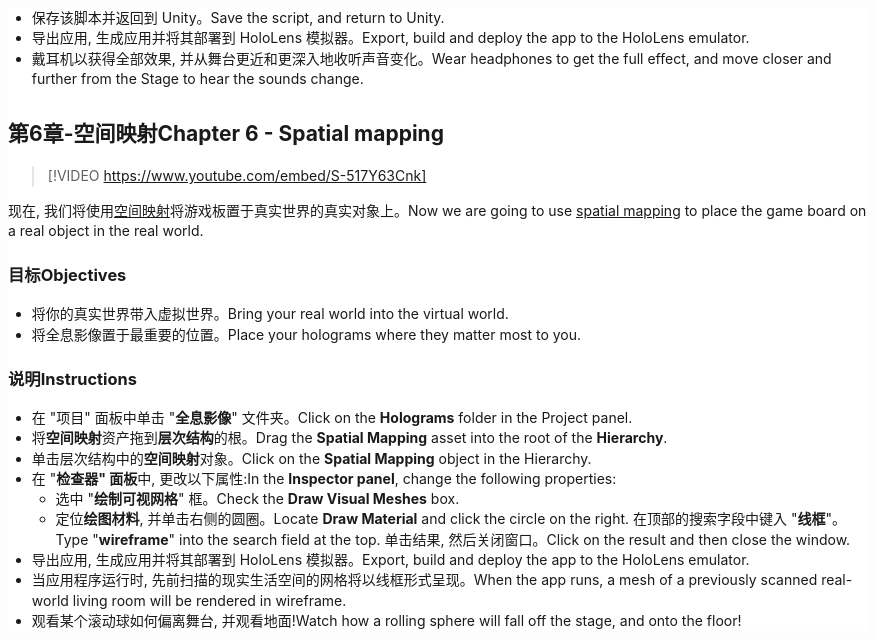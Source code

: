 * <span data-ttu-id="a19fb-267">保存该脚本并返回到 Unity。</span><span class="sxs-lookup"><span data-stu-id="a19fb-267">Save the script, and return to Unity.</span></span>
* <span data-ttu-id="a19fb-268">导出应用, 生成应用并将其部署到 HoloLens 模拟器。</span><span class="sxs-lookup"><span data-stu-id="a19fb-268">Export, build and deploy the app to the HoloLens emulator.</span></span>
* <span data-ttu-id="a19fb-269">戴耳机以获得全部效果, 并从舞台更近和更深入地收听声音变化。</span><span class="sxs-lookup"><span data-stu-id="a19fb-269">Wear headphones to get the full effect, and move closer and further from the Stage to hear the sounds change.</span></span>

## <a name="chapter-6---spatial-mapping"></a><span data-ttu-id="a19fb-270">第6章-空间映射</span><span class="sxs-lookup"><span data-stu-id="a19fb-270">Chapter 6 - Spatial mapping</span></span>

>[!VIDEO https://www.youtube.com/embed/S-517Y63Cnk]

<span data-ttu-id="a19fb-271">现在, 我们将使用[空间映射](spatial-mapping.md)将游戏板置于真实世界的真实对象上。</span><span class="sxs-lookup"><span data-stu-id="a19fb-271">Now we are going to use [spatial mapping](spatial-mapping.md) to place the game board on a real object in the real world.</span></span>

### <a name="objectives"></a><span data-ttu-id="a19fb-272">目标</span><span class="sxs-lookup"><span data-stu-id="a19fb-272">Objectives</span></span>

* <span data-ttu-id="a19fb-273">将你的真实世界带入虚拟世界。</span><span class="sxs-lookup"><span data-stu-id="a19fb-273">Bring your real world into the virtual world.</span></span>
* <span data-ttu-id="a19fb-274">将全息影像置于最重要的位置。</span><span class="sxs-lookup"><span data-stu-id="a19fb-274">Place your holograms where they matter most to you.</span></span>

### <a name="instructions"></a><span data-ttu-id="a19fb-275">说明</span><span class="sxs-lookup"><span data-stu-id="a19fb-275">Instructions</span></span>

* <span data-ttu-id="a19fb-276">在 "项目" 面板中单击 "**全息影像**" 文件夹。</span><span class="sxs-lookup"><span data-stu-id="a19fb-276">Click on the **Holograms** folder in the Project panel.</span></span>
* <span data-ttu-id="a19fb-277">将**空间映射**资产拖到**层次结构**的根。</span><span class="sxs-lookup"><span data-stu-id="a19fb-277">Drag the **Spatial Mapping** asset into the root of the **Hierarchy**.</span></span>
* <span data-ttu-id="a19fb-278">单击层次结构中的**空间映射**对象。</span><span class="sxs-lookup"><span data-stu-id="a19fb-278">Click on the **Spatial Mapping** object in the Hierarchy.</span></span>
* <span data-ttu-id="a19fb-279">在 "**检查器" 面板**中, 更改以下属性:</span><span class="sxs-lookup"><span data-stu-id="a19fb-279">In the **Inspector panel**, change the following properties:</span></span>
  * <span data-ttu-id="a19fb-280">选中 "**绘制可视网格**" 框。</span><span class="sxs-lookup"><span data-stu-id="a19fb-280">Check the **Draw Visual Meshes** box.</span></span>
  * <span data-ttu-id="a19fb-281">定位**绘图材料**, 并单击右侧的圆圈。</span><span class="sxs-lookup"><span data-stu-id="a19fb-281">Locate **Draw Material** and click the circle on the right.</span></span> <span data-ttu-id="a19fb-282">在顶部的搜索字段中键入 "**线框**"。</span><span class="sxs-lookup"><span data-stu-id="a19fb-282">Type "**wireframe**" into the search field at the top.</span></span> <span data-ttu-id="a19fb-283">单击结果, 然后关闭窗口。</span><span class="sxs-lookup"><span data-stu-id="a19fb-283">Click on the result and then close the window.</span></span>
* <span data-ttu-id="a19fb-284">导出应用, 生成应用并将其部署到 HoloLens 模拟器。</span><span class="sxs-lookup"><span data-stu-id="a19fb-284">Export, build and deploy the app to the HoloLens emulator.</span></span>
* <span data-ttu-id="a19fb-285">当应用程序运行时, 先前扫描的现实生活空间的网格将以线框形式呈现。</span><span class="sxs-lookup"><span data-stu-id="a19fb-285">When the app runs, a mesh of a previously scanned real-world living room will be rendered in wireframe.</span></span>
* <span data-ttu-id="a19fb-286">观看某个滚动球如何偏离舞台, 并观看地面!</span><span class="sxs-lookup"><span data-stu-id="a19fb-286">Watch how a rolling sphere will fall off the stage, and onto the floor!</span></span>
